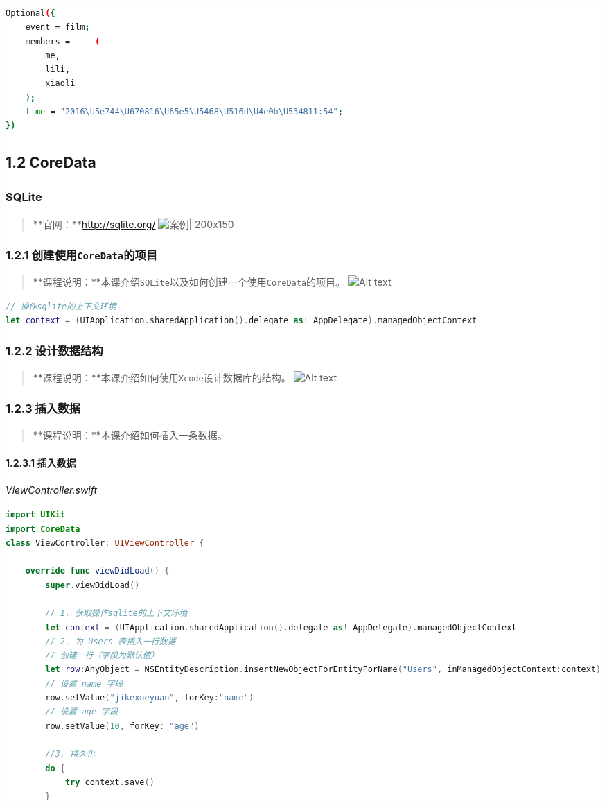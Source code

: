 ```bash
Optional({
    event = film;
    members =     (
        me,
        lili,
        xiaoli
    );
    time = "2016\U5e744\U670816\U65e5\U5468\U516d\U4e0b\U534811:54";
})
```

## 1.2	CoreData

### SQLite
>**官网：**http://sqlite.org/
>![案例| 200x150](http://o6ul1xz4z.bkt.clouddn.com/img/JK_IOS_coredata.gif)

### 1.2.1	创建使用`CoreData`的项目
>**课程说明：**本课介绍`SQLite`以及如何创建一个使用`CoreData`的项目。
>![Alt text](http://o6ul1xz4z.bkt.clouddn.com/img/%E5%B1%8F%E5%B9%95%E5%BF%AB%E7%85%A7%202016-04-17%20%E4%B8%8B%E5%8D%883.32.25.png)

```swift
// 操作sqlite的上下文环境
let context = (UIApplication.sharedApplication().delegate as! AppDelegate).managedObjectContext
```

### 1.2.2	设计数据结构
>**课程说明：**本课介绍如何使用`Xcode`设计数据库的结构。
>![Alt text](http://o6ul1xz4z.bkt.clouddn.com/img/%E5%B1%8F%E5%B9%95%E5%BF%AB%E7%85%A7%202016-04-17%20%E4%B8%8B%E5%8D%883.40.34.png)


### 1.2.3	插入数据 
>**课程说明：**本课介绍如何插入一条数据。

#### 1.2.3.1	插入数据
*ViewController.swift*

```swift
import UIKit
import CoreData
class ViewController: UIViewController {

    override func viewDidLoad() {
        super.viewDidLoad()
     
        // 1. 获取操作sqlite的上下文环境
        let context = (UIApplication.sharedApplication().delegate as! AppDelegate).managedObjectContext
        // 2. 为 Users 表插入一行数据
        // 创建一行（字段为默认值）
        let row:AnyObject = NSEntityDescription.insertNewObjectForEntityForName("Users", inManagedObjectContext:context)
        // 设置 name 字段
        row.setValue("jikexueyuan", forKey:"name")
        // 设置 age 字段
        row.setValue(10, forKey: "age")
        
        //3. 持久化
        do {
            try context.save()
        }
```